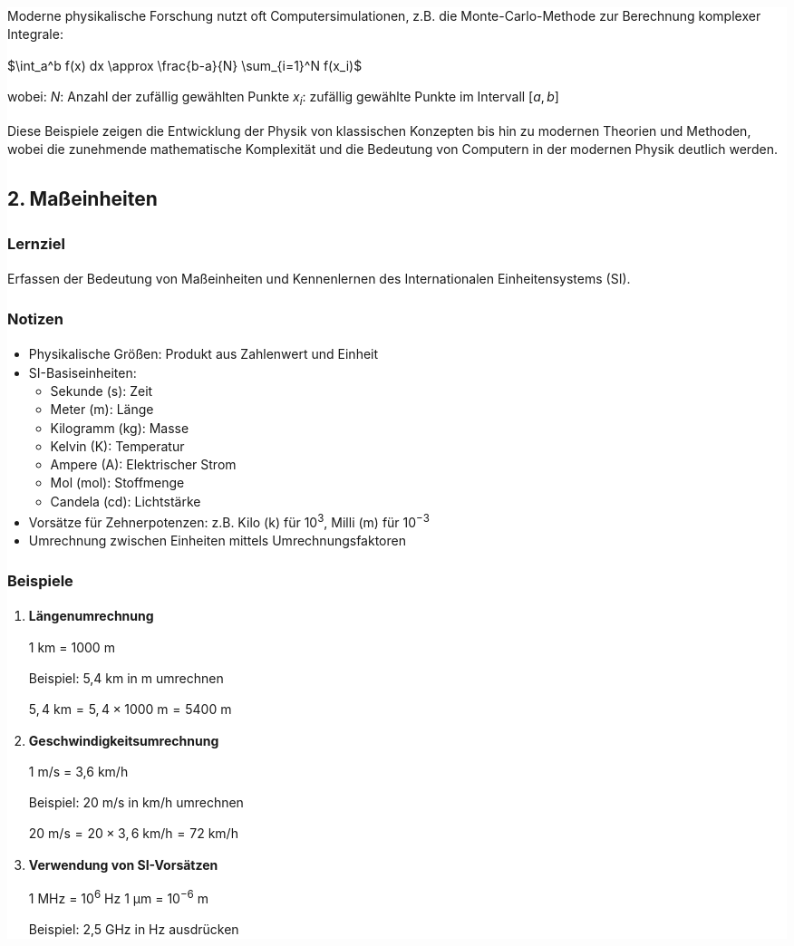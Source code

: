    Moderne physikalische Forschung nutzt oft Computersimulationen, z.B. die Monte-Carlo-Methode zur Berechnung komplexer Integrale:

   $\int_a^b f(x) dx \approx \frac{b-a}{N} \sum_{i=1}^N f(x_i)$

   wobei:
   $N$: Anzahl der zufällig gewählten Punkte
   $x_i$: zufällig gewählte Punkte im Intervall $[a,b]$

Diese Beispiele zeigen die Entwicklung der Physik von klassischen Konzepten bis hin zu modernen Theorien und Methoden, wobei die zunehmende mathematische Komplexität und die Bedeutung von Computern in der modernen Physik deutlich werden.

## 2. Maßeinheiten

### Lernziel
Erfassen der Bedeutung von Maßeinheiten und Kennenlernen des Internationalen Einheitensystems (SI).

### Notizen

- Physikalische Größen: Produkt aus Zahlenwert und Einheit
- SI-Basiseinheiten:
  - Sekunde (s): Zeit
  - Meter (m): Länge
  - Kilogramm (kg): Masse
  - Kelvin (K): Temperatur
  - Ampere (A): Elektrischer Strom
  - Mol (mol): Stoffmenge
  - Candela (cd): Lichtstärke
- Vorsätze für Zehnerpotenzen: z.B. Kilo (k) für $10^3$, Milli (m) für $10^{-3}$
- Umrechnung zwischen Einheiten mittels Umrechnungsfaktoren

### Beispiele

1. **Längenumrechnung**

   1 km = 1000 m
   
   Beispiel: 5,4 km in m umrechnen
   
   $5,4 \text{ km} = 5,4 \times 1000 \text{ m} = 5400 \text{ m}$

2. **Geschwindigkeitsumrechnung**

   1 m/s = 3,6 km/h
   
   Beispiel: 20 m/s in km/h umrechnen
   
   $20 \text{ m/s} = 20 \times 3,6 \text{ km/h} = 72 \text{ km/h}$

3. **Verwendung von SI-Vorsätzen**

   1 MHz = $10^6$ Hz
   1 μm = $10^{-6}$ m
   
   Beispiel: 2,5 GHz in Hz ausdrücken
   